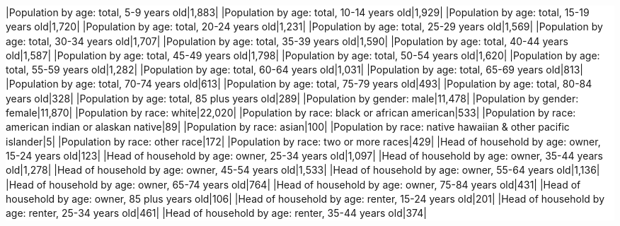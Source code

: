 |Population by age: total, 5-9 years old|1,883|
|Population by age: total, 10-14 years old|1,929|
|Population by age: total, 15-19 years old|1,720|
|Population by age: total, 20-24 years old|1,231|
|Population by age: total, 25-29 years old|1,569|
|Population by age: total, 30-34 years old|1,707|
|Population by age: total, 35-39 years old|1,590|
|Population by age: total, 40-44 years old|1,587|
|Population by age: total, 45-49 years old|1,798|
|Population by age: total, 50-54 years old|1,620|
|Population by age: total, 55-59 years old|1,282|
|Population by age: total, 60-64 years old|1,031|
|Population by age: total, 65-69 years old|813|
|Population by age: total, 70-74 years old|613|
|Population by age: total, 75-79 years old|493|
|Population by age: total, 80-84 years old|328|
|Population by age: total, 85 plus years old|289|
|Population by gender: male|11,478|
|Population by gender: female|11,870|
|Population by race: white|22,020|
|Population by race: black or african american|533|
|Population by race: american indian or alaskan native|89|
|Population by race: asian|100|
|Population by race: native hawaiian & other pacific islander|5|
|Population by race: other race|172|
|Population by race: two or more races|429|
|Head of household by age: owner, 15-24 years old|123|
|Head of household by age: owner, 25-34 years old|1,097|
|Head of household by age: owner, 35-44 years old|1,278|
|Head of household by age: owner, 45-54 years old|1,533|
|Head of household by age: owner, 55-64 years old|1,136|
|Head of household by age: owner, 65-74 years old|764|
|Head of household by age: owner, 75-84 years old|431|
|Head of household by age: owner, 85 plus years old|106|
|Head of household by age: renter, 15-24 years old|201|
|Head of household by age: renter, 25-34 years old|461|
|Head of household by age: renter, 35-44 years old|374|